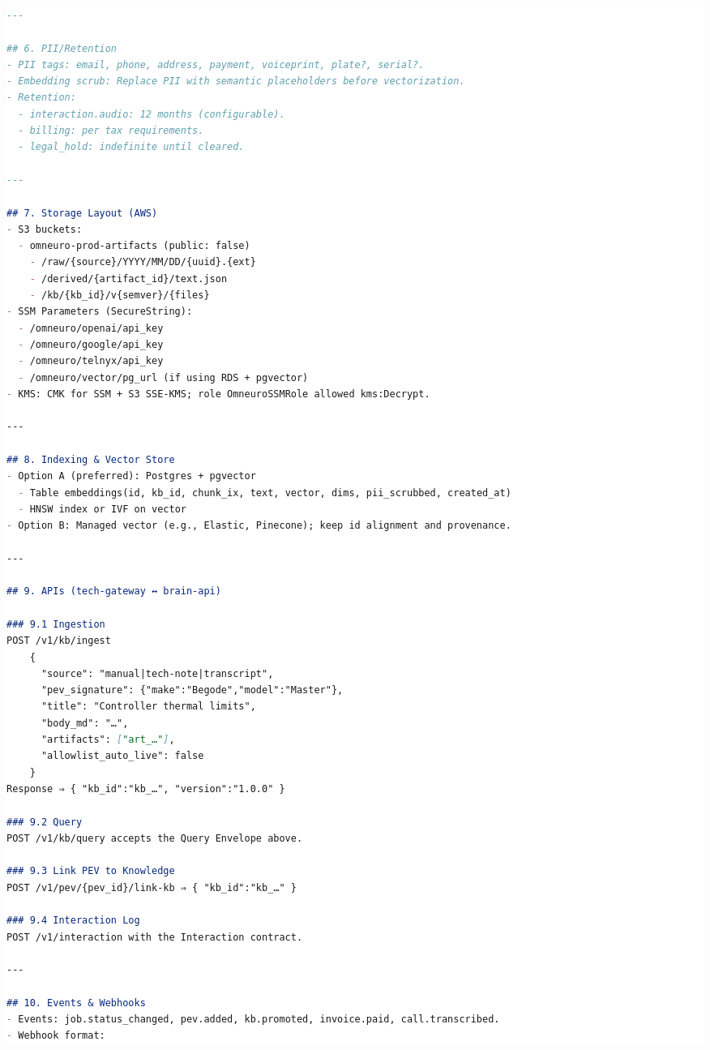 ```md
---

## 6. PII/Retention
- PII tags: email, phone, address, payment, voiceprint, plate?, serial?.
- Embedding scrub: Replace PII with semantic placeholders before vectorization.
- Retention:
  - interaction.audio: 12 months (configurable).
  - billing: per tax requirements.
  - legal_hold: indefinite until cleared.

---

## 7. Storage Layout (AWS)
- S3 buckets:
  - omneuro-prod-artifacts (public: false)
    - /raw/{source}/YYYY/MM/DD/{uuid}.{ext}
    - /derived/{artifact_id}/text.json
    - /kb/{kb_id}/v{semver}/{files}
- SSM Parameters (SecureString):
  - /omneuro/openai/api_key
  - /omneuro/google/api_key
  - /omneuro/telnyx/api_key
  - /omneuro/vector/pg_url (if using RDS + pgvector)
- KMS: CMK for SSM + S3 SSE-KMS; role OmneuroSSMRole allowed kms:Decrypt.

---

## 8. Indexing & Vector Store
- Option A (preferred): Postgres + pgvector
  - Table embeddings(id, kb_id, chunk_ix, text, vector, dims, pii_scrubbed, created_at)
  - HNSW index or IVF on vector
- Option B: Managed vector (e.g., Elastic, Pinecone); keep id alignment and provenance.

---

## 9. APIs (tech-gateway ↔ brain-api)

### 9.1 Ingestion
POST /v1/kb/ingest
    {
      "source": "manual|tech-note|transcript",
      "pev_signature": {"make":"Begode","model":"Master"},
      "title": "Controller thermal limits",
      "body_md": "…",
      "artifacts": ["art_…"],
      "allowlist_auto_live": false
    }
Response ⇒ { "kb_id":"kb_…", "version":"1.0.0" }

### 9.2 Query
POST /v1/kb/query accepts the Query Envelope above.

### 9.3 Link PEV to Knowledge
POST /v1/pev/{pev_id}/link-kb ⇒ { "kb_id":"kb_…" }

### 9.4 Interaction Log
POST /v1/interaction with the Interaction contract.

---

## 10. Events & Webhooks
- Events: job.status_changed, pev.added, kb.promoted, invoice.paid, call.transcribed.
- Webhook format:
```